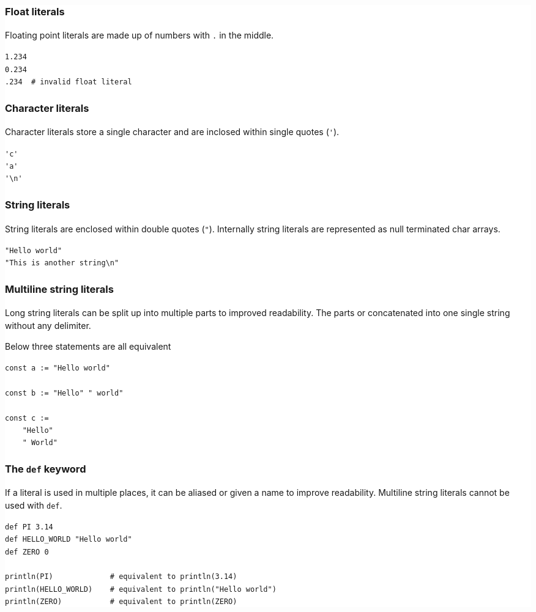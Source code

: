### Float literals

Floating point literals are made up of numbers with `.` in the middle.

```
1.234
0.234
.234  # invalid float literal
```

### Character literals

Character literals store a single character and are inclosed within single quotes (`'`).

```
'c'
'a'
'\n'
```

### String literals

String literals are enclosed within double quotes (`"`). Internally string literals are represented as null terminated char arrays.

```
"Hello world"
"This is another string\n"
```

### Multiline string literals

Long string literals can be split up into multiple parts to improved readability. The parts or concatenated into one single string without any delimiter.

Below three statements are all equivalent

```
const a := "Hello world"

const b := "Hello" " world"

const c :=
    "Hello"
    " World"
```

### The `def` keyword

If a literal is used in multiple places, it can be aliased or given a name to improve readability. Multiline string literals cannot be used with `def`.

```
def PI 3.14
def HELLO_WORLD "Hello world"
def ZERO 0

println(PI)             # equivalent to println(3.14)
println(HELLO_WORLD)    # equivalent to println("Hello world")
println(ZERO)           # equivalent to println(ZERO)
```
